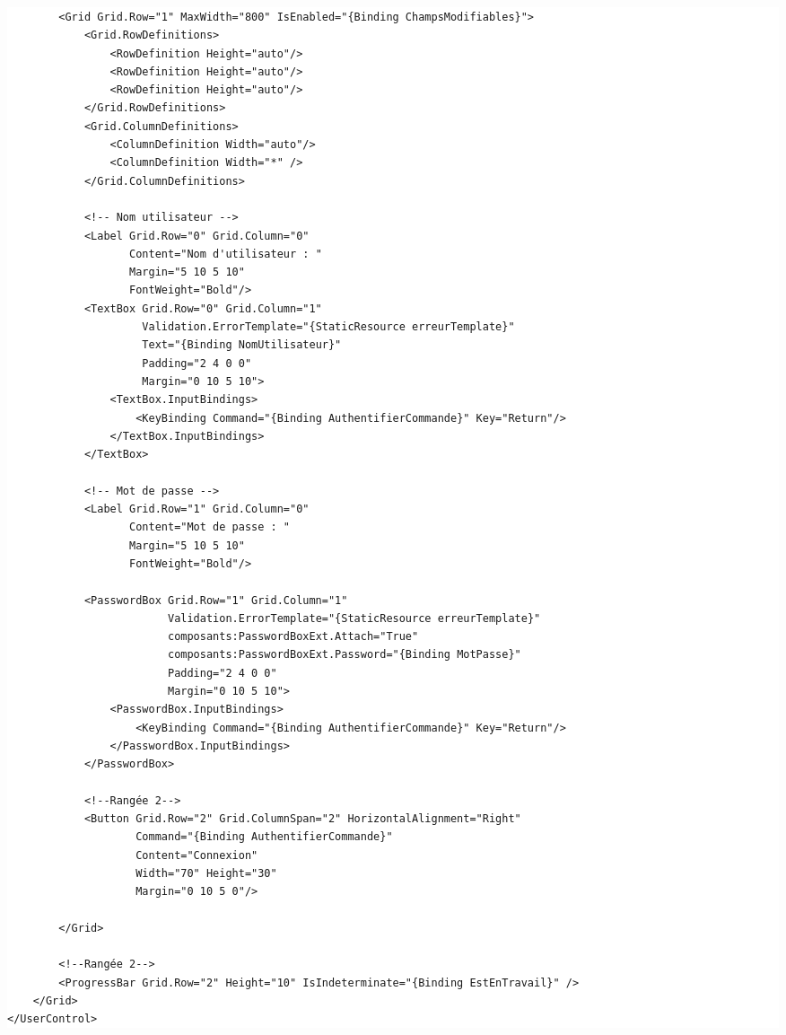 ```xaml
        <Grid Grid.Row="1" MaxWidth="800" IsEnabled="{Binding ChampsModifiables}">
            <Grid.RowDefinitions>
                <RowDefinition Height="auto"/>
                <RowDefinition Height="auto"/>
                <RowDefinition Height="auto"/>
            </Grid.RowDefinitions>
            <Grid.ColumnDefinitions>
                <ColumnDefinition Width="auto"/>
                <ColumnDefinition Width="*" />
            </Grid.ColumnDefinitions>

            <!-- Nom utilisateur -->
            <Label Grid.Row="0" Grid.Column="0" 
                   Content="Nom d'utilisateur : "
                   Margin="5 10 5 10" 
                   FontWeight="Bold"/>
            <TextBox Grid.Row="0" Grid.Column="1" 
                     Validation.ErrorTemplate="{StaticResource erreurTemplate}"
                     Text="{Binding NomUtilisateur}"
                     Padding="2 4 0 0"
                     Margin="0 10 5 10">
                <TextBox.InputBindings>
                    <KeyBinding Command="{Binding AuthentifierCommande}" Key="Return"/>
                </TextBox.InputBindings>
            </TextBox>

            <!-- Mot de passe -->
            <Label Grid.Row="1" Grid.Column="0" 
                   Content="Mot de passe : "
                   Margin="5 10 5 10" 
                   FontWeight="Bold"/>

            <PasswordBox Grid.Row="1" Grid.Column="1"
                         Validation.ErrorTemplate="{StaticResource erreurTemplate}"
                         composants:PasswordBoxExt.Attach="True"
                         composants:PasswordBoxExt.Password="{Binding MotPasse}"                                                  
                         Padding="2 4 0 0"
                         Margin="0 10 5 10">
                <PasswordBox.InputBindings>
                    <KeyBinding Command="{Binding AuthentifierCommande}" Key="Return"/>
                </PasswordBox.InputBindings>
            </PasswordBox>

            <!--Rangée 2-->
            <Button Grid.Row="2" Grid.ColumnSpan="2" HorizontalAlignment="Right"
                    Command="{Binding AuthentifierCommande}"
                    Content="Connexion"
                    Width="70" Height="30"
                    Margin="0 10 5 0"/>

        </Grid>

        <!--Rangée 2-->
        <ProgressBar Grid.Row="2" Height="10" IsIndeterminate="{Binding EstEnTravail}" />
    </Grid>
</UserControl>
```
